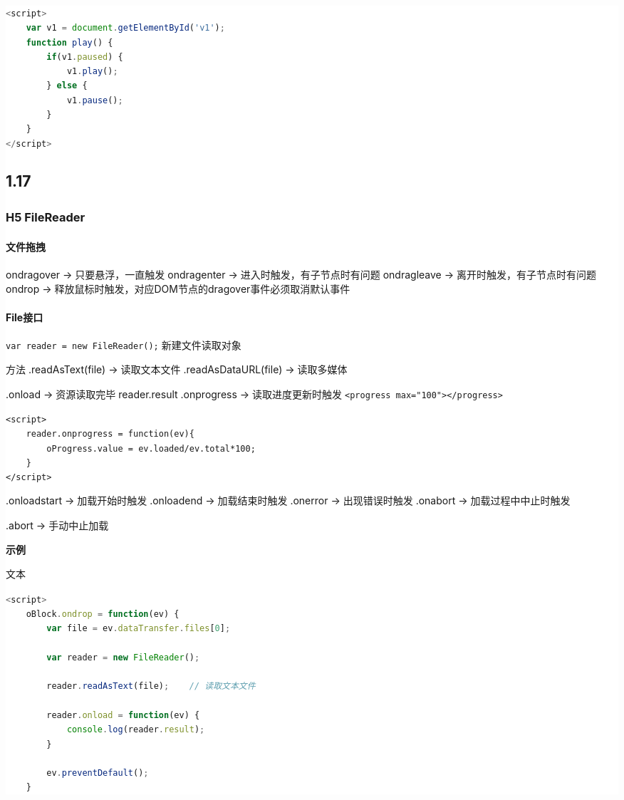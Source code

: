 ``` javascript
<script>
	var v1 = document.getElementById('v1');
	function play() {
		if(v1.paused) {
			v1.play();
		} else {
			v1.pause();
		}
	}
</script>
```

## 1.17

### H5 FileReader

#### 文件拖拽
ondragover -> 只要悬浮，一直触发
ondragenter -> 进入时触发，有子节点时有问题
ondragleave -> 离开时触发，有子节点时有问题
ondrop -> 释放鼠标时触发，对应DOM节点的dragover事件必须取消默认事件

#### File接口
`var reader = new FileReader();`  新建文件读取对象

方法
.readAsText(file) -> 读取文本文件
.readAsDataURL(file) -> 读取多媒体

.onload -> 资源读取完毕  reader.result
.onprogress -> 读取进度更新时触发
`<progress max="100"></progress>`
```
<script>
	reader.onprogress = function(ev){
		oProgress.value = ev.loaded/ev.total*100;
	}
</script>
```

.onloadstart -> 加载开始时触发
.onloadend -> 加载结束时触发
.onerror -> 出现错误时触发
.onabort -> 加载过程中中止时触发

.abort -> 手动中止加载


**示例**

文本
``` javascript
<script>
	oBlock.ondrop = function(ev) {
		var file = ev.dataTransfer.files[0];

		var reader = new FileReader();

		reader.readAsText(file);	// 读取文本文件

		reader.onload = function(ev) {
			console.log(reader.result);
		}

		ev.preventDefault();
	}
```